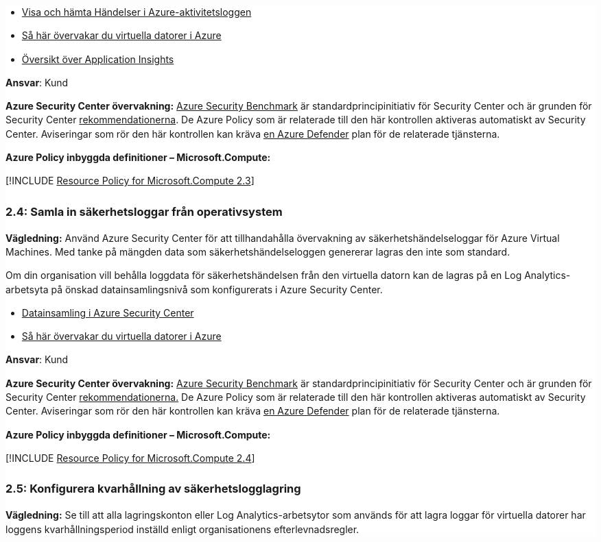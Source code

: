 - [Visa och hämta Händelser i Azure-aktivitetsloggen](https://docs.microsoft.com/azure/azure-monitor/essentials/activity-log#view-the-activity-log)

- [Så här övervakar du virtuella datorer i Azure](../azure-monitor/vm/monitor-vm-azure.md)

- [Översikt över Application Insights](../azure-monitor/app/app-insights-overview.md)

**Ansvar**: Kund

**Azure Security Center övervakning:** [Azure Security Benchmark](/azure/governance/policy/samples/azure-security-benchmark) är standardprincipinitiativ för Security Center och är grunden för Security Center [rekommendationerna](/azure/security-center/security-center-recommendations). De Azure Policy som är relaterade till den här kontrollen aktiveras automatiskt av Security Center. Aviseringar som rör den här kontrollen kan kräva [en Azure Defender](/azure/security-center/azure-defender) plan för de relaterade tjänsterna.

**Azure Policy inbyggda definitioner – Microsoft.Compute:**

[!INCLUDE [Resource Policy for Microsoft.Compute 2.3](../../includes/policy/standards/asb/rp-controls/microsoft.compute-2-3.md)]

### <a name="24-collect-security-logs-from-operating-systems"></a>2.4: Samla in säkerhetsloggar från operativsystem

**Vägledning:** Använd Azure Security Center för att tillhandahålla övervakning av säkerhetshändelseloggar för Azure Virtual Machines. Med tanke på mängden data som säkerhetshändelseloggen genererar lagras den inte som standard. 

Om din organisation vill behålla loggdata för säkerhetshändelsen från den virtuella datorn kan de lagras på en Log Analytics-arbetsyta på önskad datainsamlingsnivå som konfigurerats i Azure Security Center.

- [Datainsamling i Azure Security Center](https://docs.microsoft.com/azure/security-center/security-center-enable-data-collection#data-collection-tier) 

- [Så här övervakar du virtuella datorer i Azure](../azure-monitor/vm/monitor-vm-azure.md)

**Ansvar**: Kund

**Azure Security Center övervakning:** [Azure Security Benchmark](/azure/governance/policy/samples/azure-security-benchmark) är standardprincipinitiativ för Security Center och är grunden för Security Center [rekommendationerna.](/azure/security-center/security-center-recommendations) De Azure Policy som är relaterade till den här kontrollen aktiveras automatiskt av Security Center. Aviseringar som rör den här kontrollen kan kräva [en Azure Defender](/azure/security-center/azure-defender) plan för de relaterade tjänsterna.

**Azure Policy inbyggda definitioner – Microsoft.Compute:**

[!INCLUDE [Resource Policy for Microsoft.Compute 2.4](../../includes/policy/standards/asb/rp-controls/microsoft.compute-2-4.md)]

### <a name="25-configure-security-log-storage-retention"></a>2.5: Konfigurera kvarhållning av säkerhetslogglagring

**Vägledning:** Se till att alla lagringskonton eller Log Analytics-arbetsytor som används för att lagra loggar för virtuella datorer har loggens kvarhållningsperiod inställd enligt organisationens efterlevnadsregler.
